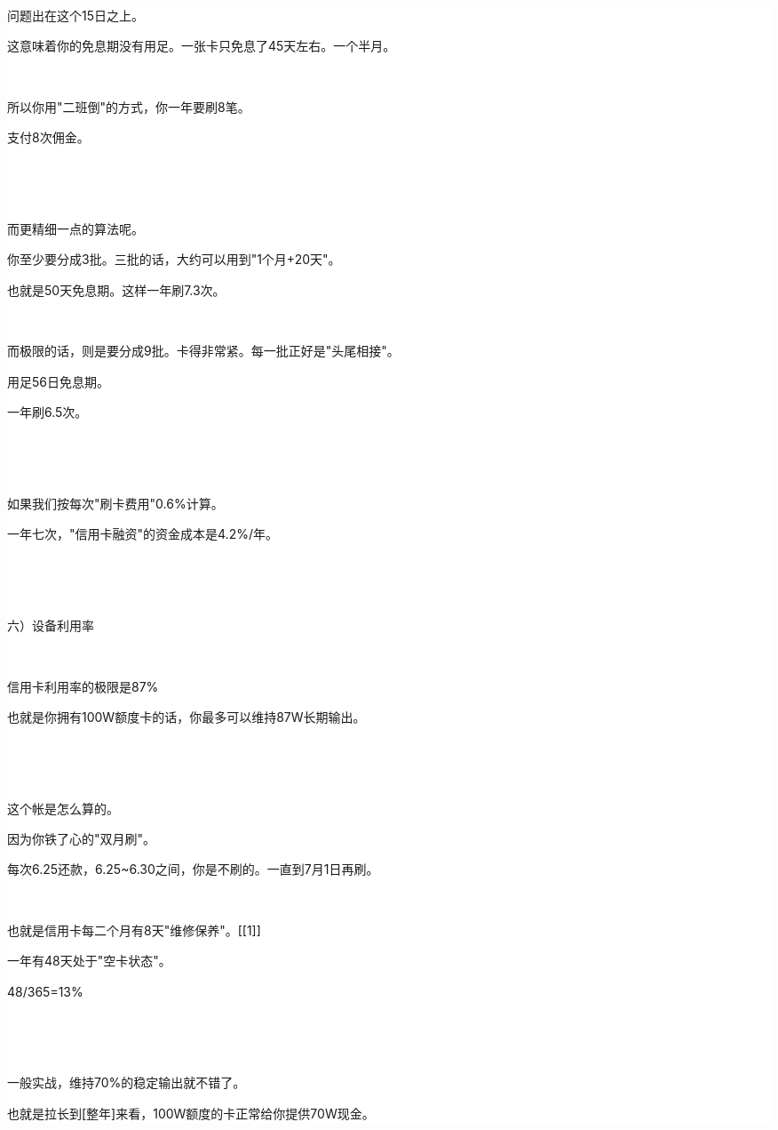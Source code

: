 
问题出在这个15日之上。

这意味着你的免息期没有用足。一张卡只免息了45天左右。一个半月。

 

所以你用"二班倒"的方式，你一年要刷8笔。

支付8次佣金。

 

 

而更精细一点的算法呢。

你至少要分成3批。三批的话，大约可以用到"1个月+20天"。

也就是50天免息期。这样一年刷7.3次。

 

而极限的话，则是要分成9批。卡得非常紧。每一批正好是"头尾相接"。

用足56日免息期。

一年刷6.5次。

 

 

如果我们按每次"刷卡费用"0.6%计算。

一年七次，"信用卡融资"的资金成本是4.2%/年。

 

 

六）设备利用率

 

信用卡利用率的极限是87%

也就是你拥有100W额度卡的话，你最多可以维持87W长期输出。

 

 

这个帐是怎么算的。

因为你铁了心的"双月刷"。

每次6.25还款，6.25\~6.30之间，你是不刷的。一直到7月1日再刷。

 

也就是信用卡每二个月有8天"维修保养"。[\[1\]]

一年有48天处于"空卡状态"。

48/365=13%

 

 

一般实战，维持70%的稳定输出就不错了。

也就是拉长到[整年]来看，100W额度的卡正常给你提供70W现金。
